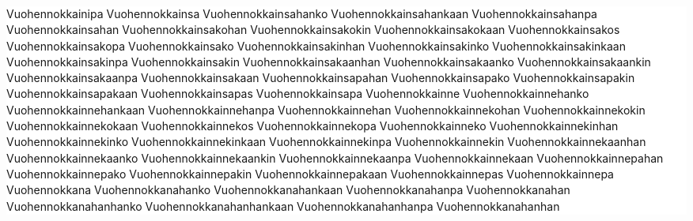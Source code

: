 Vuohennokkainipa
Vuohennokkainsa
Vuohennokkainsahanko
Vuohennokkainsahankaan
Vuohennokkainsahanpa
Vuohennokkainsahan
Vuohennokkainsakohan
Vuohennokkainsakokin
Vuohennokkainsakokaan
Vuohennokkainsakos
Vuohennokkainsakopa
Vuohennokkainsako
Vuohennokkainsakinhan
Vuohennokkainsakinko
Vuohennokkainsakinkaan
Vuohennokkainsakinpa
Vuohennokkainsakin
Vuohennokkainsakaanhan
Vuohennokkainsakaanko
Vuohennokkainsakaankin
Vuohennokkainsakaanpa
Vuohennokkainsakaan
Vuohennokkainsapahan
Vuohennokkainsapako
Vuohennokkainsapakin
Vuohennokkainsapakaan
Vuohennokkainsapas
Vuohennokkainsapa
Vuohennokkainne
Vuohennokkainnehanko
Vuohennokkainnehankaan
Vuohennokkainnehanpa
Vuohennokkainnehan
Vuohennokkainnekohan
Vuohennokkainnekokin
Vuohennokkainnekokaan
Vuohennokkainnekos
Vuohennokkainnekopa
Vuohennokkainneko
Vuohennokkainnekinhan
Vuohennokkainnekinko
Vuohennokkainnekinkaan
Vuohennokkainnekinpa
Vuohennokkainnekin
Vuohennokkainnekaanhan
Vuohennokkainnekaanko
Vuohennokkainnekaankin
Vuohennokkainnekaanpa
Vuohennokkainnekaan
Vuohennokkainnepahan
Vuohennokkainnepako
Vuohennokkainnepakin
Vuohennokkainnepakaan
Vuohennokkainnepas
Vuohennokkainnepa
Vuohennokkana
Vuohennokkanahanko
Vuohennokkanahankaan
Vuohennokkanahanpa
Vuohennokkanahan
Vuohennokkanahanhanko
Vuohennokkanahanhankaan
Vuohennokkanahanhanpa
Vuohennokkanahanhan